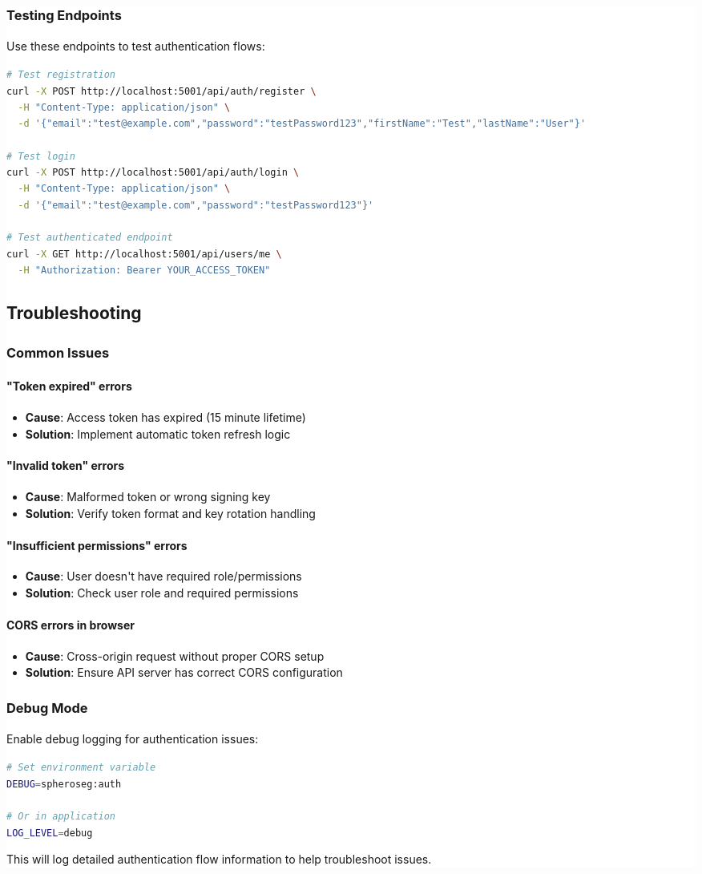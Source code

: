 ### Testing Endpoints

Use these endpoints to test authentication flows:

```bash
# Test registration
curl -X POST http://localhost:5001/api/auth/register \
  -H "Content-Type: application/json" \
  -d '{"email":"test@example.com","password":"testPassword123","firstName":"Test","lastName":"User"}'

# Test login
curl -X POST http://localhost:5001/api/auth/login \
  -H "Content-Type: application/json" \
  -d '{"email":"test@example.com","password":"testPassword123"}'

# Test authenticated endpoint
curl -X GET http://localhost:5001/api/users/me \
  -H "Authorization: Bearer YOUR_ACCESS_TOKEN"
```

## Troubleshooting

### Common Issues

#### "Token expired" errors
- **Cause**: Access token has expired (15 minute lifetime)
- **Solution**: Implement automatic token refresh logic

#### "Invalid token" errors
- **Cause**: Malformed token or wrong signing key
- **Solution**: Verify token format and key rotation handling

#### "Insufficient permissions" errors
- **Cause**: User doesn't have required role/permissions
- **Solution**: Check user role and required permissions

#### CORS errors in browser
- **Cause**: Cross-origin request without proper CORS setup
- **Solution**: Ensure API server has correct CORS configuration

### Debug Mode

Enable debug logging for authentication issues:

```bash
# Set environment variable
DEBUG=spheroseg:auth

# Or in application
LOG_LEVEL=debug
```

This will log detailed authentication flow information to help troubleshoot issues.